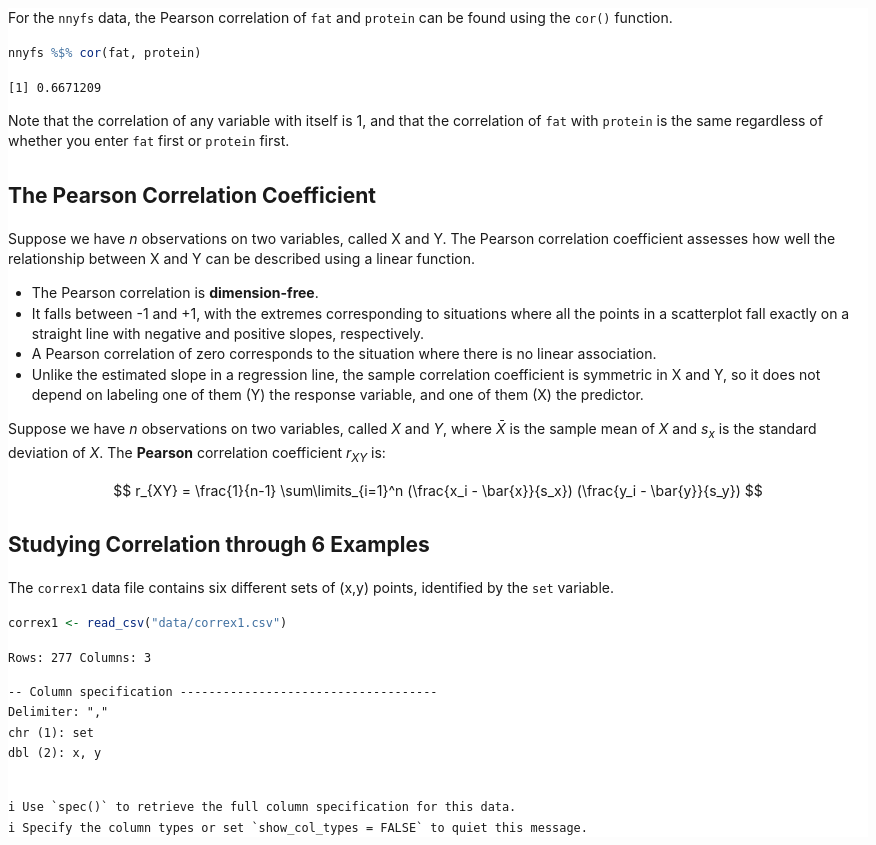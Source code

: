 For the `nnyfs` data, the Pearson correlation of `fat` and `protein` can be found using the `cor()` function. 


```r
nnyfs %$% cor(fat, protein)
```

```
[1] 0.6671209
```

Note that the correlation of any variable with itself is 1, and that the correlation of `fat` with `protein` is the same regardless of whether you enter `fat` first or `protein` first.

## The Pearson Correlation Coefficient

Suppose we have $n$ observations on two variables, called X and Y. The Pearson correlation coefficient assesses how well the relationship between X and Y can be described using a linear function. 

- The Pearson correlation is **dimension-free**. 
- It falls between -1 and +1, with the extremes corresponding to situations where all the points in a scatterplot fall exactly on a straight line with negative and positive slopes, respectively. 
- A Pearson correlation of zero corresponds to the situation where there is no linear association.
- Unlike the estimated slope in a regression line, the sample correlation coefficient is symmetric in X and Y, so it does not depend on labeling one of them (Y) the response variable, and one of them (X) the predictor.

Suppose we have $n$ observations on two variables, called $X$ and $Y$, where $\bar{X}$ is the sample mean of $X$ and $s_x$ is the standard deviation of $X$. The **Pearson** correlation coefficient $r_{XY}$ is:
    
$$
r_{XY} = \frac{1}{n-1} \sum\limits_{i=1}^n (\frac{x_i - \bar{x}}{s_x}) (\frac{y_i - \bar{y}}{s_y}) 
$$

## Studying Correlation through 6 Examples

The `correx1` data file contains six different sets of (x,y) points, identified by the `set` variable.


```r
correx1 <- read_csv("data/correx1.csv") 
```

```
Rows: 277 Columns: 3
```

```
-- Column specification ------------------------------------
Delimiter: ","
chr (1): set
dbl (2): x, y
```

```

i Use `spec()` to retrieve the full column specification for this data.
i Specify the column types or set `show_col_types = FALSE` to quiet this message.
```
